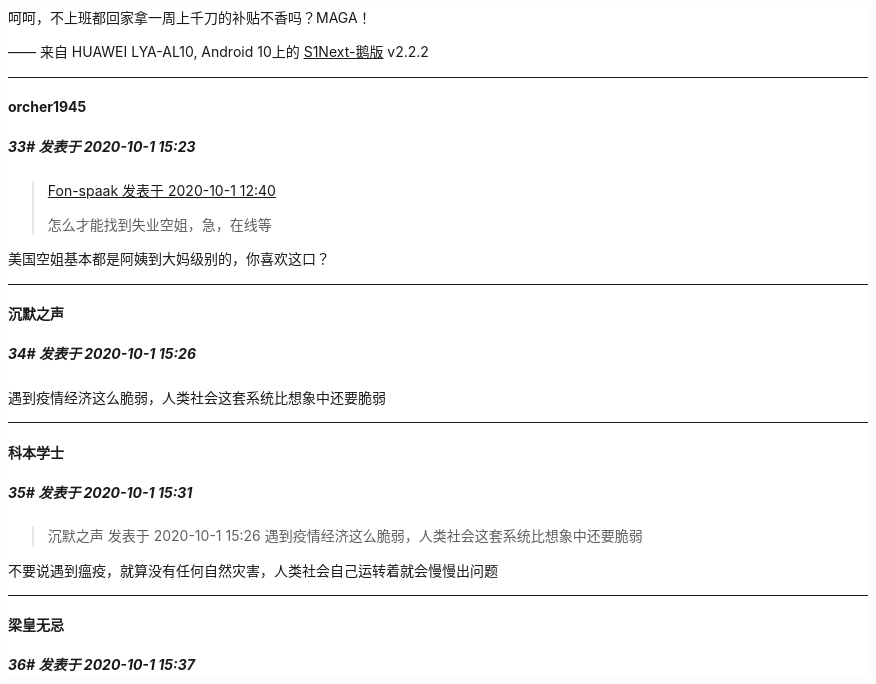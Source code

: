 
呵呵，不上班都回家拿一周上千刀的补贴不香吗？MAGA！

—— 来自 HUAWEI LYA-AL10, Android 10上的 [S1Next-鹅版](https://github.com/ykrank/S1-Next/releases) v2.2.2







*****

####  orcher1945  
##### 33#       发表于 2020-10-1 15:23



<blockquote><a href="httphttps://bbs.saraba1st.com/2b/forum.php?mod=redirect&amp;goto=findpost&amp;pid=48918519&amp;ptid=1962842" target="_blank">Fon-spaak 发表于 2020-10-1 12:40</a>

怎么才能找到失业空姐，急，在线等</blockquote>
美国空姐基本都是阿姨到大妈级别的，你喜欢这口？







*****

####  沉默之声  
##### 34#       发表于 2020-10-1 15:26




遇到疫情经济这么脆弱，人类社会这套系统比想象中还要脆弱







*****

####  科本学士  
##### 35#       发表于 2020-10-1 15:31



<blockquote>沉默之声 发表于 2020-10-1 15:26
遇到疫情经济这么脆弱，人类社会这套系统比想象中还要脆弱</blockquote>
不要说遇到瘟疫，就算没有任何自然灾害，人类社会自己运转着就会慢慢出问题







*****

####  梁皇无忌  
##### 36#       发表于 2020-10-1 15:37
